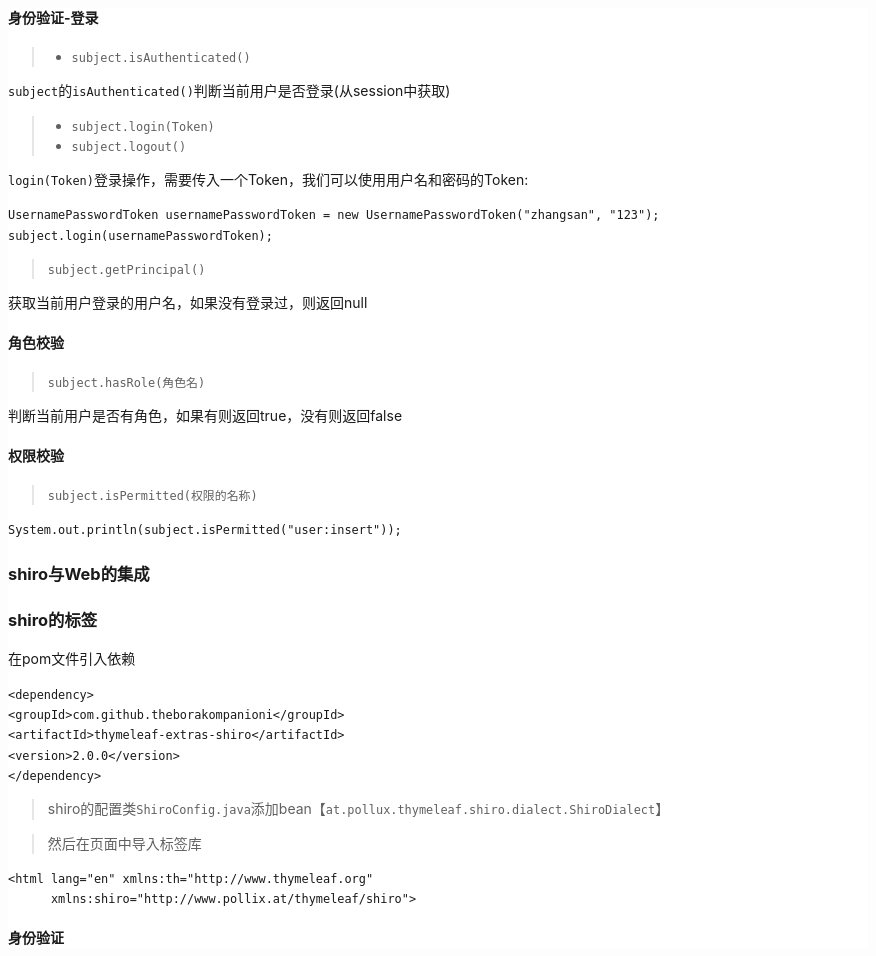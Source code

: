 #### 身份验证-登录
> - `subject.isAuthenticated()`  
>

`subject`的`isAuthenticated()`判断当前用户是否登录(从session中获取)  
> - `subject.login(Token)`  
> - `subject.logout()`

`login(Token)`登录操作，需要传入一个Token，我们可以使用用户名和密码的Token:
```
UsernamePasswordToken usernamePasswordToken = new UsernamePasswordToken("zhangsan", "123");
subject.login(usernamePasswordToken);
```
> `subject.getPrincipal()`
>

获取当前用户登录的用户名，如果没有登录过，则返回null
#### 角色校验
> `subject.hasRole(角色名)`
>

判断当前用户是否有角色，如果有则返回true，没有则返回false  
#### 权限校验
> `subject.isPermitted(权限的名称)`
>
```
System.out.println(subject.isPermitted("user:insert"));
```
### shiro与Web的集成

### shiro的标签
在pom文件引入依赖  
```
<dependency>
<groupId>com.github.theborakompanioni</groupId>
<artifactId>thymeleaf-extras-shiro</artifactId>
<version>2.0.0</version>
</dependency>
```
> shiro的配置类`ShiroConfig.java`添加bean【`at.pollux.thymeleaf.shiro.dialect.ShiroDialect`】
>

> 然后在页面中导入标签库
>

```
<html lang="en" xmlns:th="http://www.thymeleaf.org"
	  xmlns:shiro="http://www.pollix.at/thymeleaf/shiro">
```
#### 身份验证